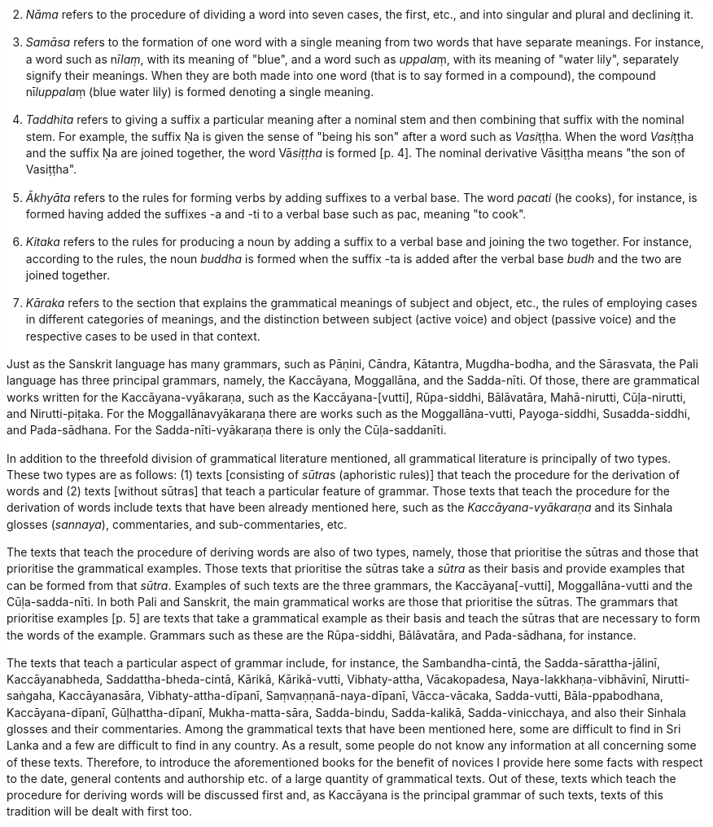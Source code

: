 2. *Nāma* refers to the procedure of dividing a word into seven cases, the first, etc., and into singular and plural and declining it.

3. *Samāsa* refers to the formation of one word with a single meaning from two words that have separate meanings. For instance, a word such as n*īlaṃ*, with its meaning of "blue", and a word such as *uppala*ṃ, with its meaning of "water lily", separately signify their meanings. When they are both made into one word (that is to say formed in a compound), the compound nī*luppala*ṃ (blue water lily) is formed denoting a single meaning.

4. *Taddhita* refers to giving a suffix a particular meaning after a nominal stem and then combining that suffix with the nominal stem. For example, the suffix Ṇa is given the sense of "being his son" after a word such as *Vasi*ṭṭha. When the word *Vasi*ṭṭha and the suffix Ṇa are joined together, the word Vā*siṭṭha* is formed [p. 4]. The nominal derivative Vāsiṭṭha means "the son of Vasiṭṭha".

5. *Ākhyāta* refers to the rules for forming verbs by adding suffixes to a verbal base. The word *pacati* (he cooks), for instance, is formed having added the suffixes -a and -ti to a verbal base such as pac, meaning "to cook".

6. *Kitaka* refers to the rules for producing a noun by adding a suffix to a verbal base and joining the two together. For instance, according to the rules, the noun *buddha* is formed when the suffix -ta is added after the verbal base *budh* and the two are joined together.

7. *Kāraka* refers to the section that explains the grammatical meanings of subject and object, etc., the rules of employing cases in different categories of meanings, and the distinction between subject (active voice) and object (passive voice) and the respective cases to be used in that context.

Just as the Sanskrit language has many grammars, such as Pāṇini, Cāndra, Kātantra, Mugdha-bodha, and the Sārasvata, the Pali language has three principal grammars, namely, the Kaccāyana, Moggallāna, and the Sadda-nīti. Of those, there are grammatical works written for the Kaccāyana-vyākaraṇa, such as the Kaccāyana-[vutti], Rūpa-siddhi, Bālāvatāra, Mahā-nirutti, Cūḷa-nirutti, and Nirutti-piṭaka. For the Moggallānavyākaraṇa there are works such as the Moggallāna-vutti, Payoga-siddhi, Susadda-siddhi, and Pada-sādhana. For the Sadda-nīti-vyākaraṇa there is only the Cūḷa-saddanīti.

In addition to the threefold division of grammatical literature mentioned, all grammatical literature is principally of two types. These two types are as follows: (1) texts [consisting of *sūtra*s (aphoristic rules)] that teach the procedure for the derivation of words and (2) texts [without sūtras] that teach a particular feature of grammar. Those texts that teach the procedure for the derivation of words include texts that have been already mentioned here, such as the *Kaccāyana-vyākaraṇa* and its Sinhala glosses (*sannaya*), commentaries, and sub-commentaries, etc.

The texts that teach the procedure of deriving words are also of two types, namely, those that prioritise the sūtras and those that prioritise the grammatical examples. Those texts that prioritise the sūtras take a *sūtra* as their basis and provide examples that can be formed from that *sūtra*. Examples of such texts are the three grammars, the Kaccāyana[-vutti], Moggallāna-vutti and the Cūḷa-sadda-nīti. In both Pali and Sanskrit, the main grammatical works are those that prioritise the sūtras. The grammars that prioritise examples [p. 5] are texts that take a grammatical example as their basis and teach the sūtras that are necessary to form the words of the example. Grammars such as these are the Rūpa-siddhi, Bālāvatāra, and Pada-sādhana, for instance.

The texts that teach a particular aspect of grammar include, for instance, the Sambandha-cintā, the Sadda-sārattha-jālinī, Kaccāyanabheda, Saddattha-bheda-cintā, Kārikā, Kārikā-vutti, Vibhaty-attha, Vācakopadesa, Naya-lakkhaṇa-vibhāvinī, Nirutti-saṅgaha, Kaccāyanasāra, Vibhaty-attha-dīpanī, Saṃvaṇṇanā-naya-dīpanī, Vācca-vācaka, Sadda-vutti, Bāla-ppabodhana, Kaccāyana-dīpanī, Gūḷhattha-dīpanī, Mukha-matta-sāra, Sadda-bindu, Sadda-kalikā, Sadda-vinicchaya, and also their Sinhala glosses and their commentaries. Among the grammatical texts that have been mentioned here, some are difficult to find in Sri Lanka and a few are difficult to find in any country. As a result, some people do not know any information at all concerning some of these texts. Therefore, to introduce the aforementioned books for the benefit of novices I provide here some facts with respect to the date, general contents and authorship etc. of a large quantity of grammatical texts. Out of these, texts which teach the procedure for deriving words will be discussed first and, as Kaccāyana is the principal grammar of such texts, texts of this tradition will be dealt with first too.


[^1]: For a detailed account of Subhūti's career and interactions with early European Orientalists, see Guruge 1984. See also Gornall 2015.
[^2]: The 1896 edition and its identical 2001 reprint include a rudimentary English translation of the first six pages of this introduction.
[^3]: Franke 1902 : I.
[^4]: Franke refers to Subhūti’s work nine times to either confirm the name of a particular grammatical work, to note the existence of a grammar, or, occasionally, to give some information about a text (p. 22, n. 8; p. 23, n. 13; p. 24, n. 16; p. 29; p. 30, n. 42; p. 31, n. 2a; p. 39, n. 7; p. 45, n. 1; p. 47). In his final section (1902: 53–56) on “meist unwichtigen Werke” he refers to Subhūti’s introduction a further fifteen times to note the possible existence of grammatical texts he had no other information about.
[^5]: See Pind 2012.
[^6]: On the Sāsanavaṃsa and the historiographical problems of its use, see Lieberman 1976.
[^7]: According to Wilhelm Geiger, for instance, in contrast to other prominent scholar-monks of the nineteenth century, "Subhūti's methodology is akin to modern European ways of research" (Bechert 1977, 52).
[^8]: Dragomir Dimitrov (2010) has recently published a facsimile edition of a manuscript of a *ṭīkā* on the Cāndra-pañcikā. Further work is needed to determine with certainty whether this work is identical with the commentary composed by Sāriputta. On Sāriputta's Vinaya works, see Crosby (2006) and Kieffer-Pülz (2015).
[^9]: Abhidh-s-sn (Nm 2; C<sup>e</sup> 257):\
[^10]: Mogg-pd (Nm 2; C<sup>e</sup> 2):\
[^11]: As E<sup>e</sup> 430: sakasamaya-samayantara-gahaṇajjhogāhaṇa-samatthena paññāveyyattiyasamannāgatena…
[^12]: See Franke 1902, 5–22; Pind 2012, 71–100.
[^13]: ad Kacc 227 *kissa ka ve ca*.
[^14]: This quotation appears to be from the Apadāna commentary (Ap-a E<sup>e</sup> 491,
[^15]: Kacc-bh-ṭ (Nm 6):\
[^16]: Kacc-bh-ṭ (Nm 6) : ācariyā pana lakkhaṇavuttiudāharaṇasaṃkhātaṃ imaṃ Kaccāyanagandhaṃ Kaccāyanattherena katan ti vadanti.
[^17]: Kacc-s-n (Nm 7; C<sup>e</sup> 4):\
[^18]: Pind (2012, 73) tentatively dates both the Kaccāyana and Kaccāyana-vutti to the eighth century.
[^19]: The *uṇādi sūtra*s are special rules created for words that cannot be derived from the rules given in the other chapters of the grammar.
[^20]: Aṣṭādhyāyī 2.3.28 / Kacc 297.
[^21]: Aṣṭādhyāyī 1.3.1 / Kacc 459.
[^22]: Aṣṭādhyāyī 3.4.67 / Kacc 626.
[^23]: Our translation here follows the interpretation of the Nyāsa (Mmd B<sup>e</sup> p. 4): *tañ cāpī ti taṃ jineritanayam pi*.
[^24]: Kacc (Nm 9; E<sup>e</sup> 1):\
[^25]: See Franke 1902, 22–23; Pind 2012, 117–20. Franke (1902, 23) dates the work before 1182, when its first commentary, the Nyāsa-padīpa, was composed. Pind (2012, 118) speculates that it was composed between the tenth and eleventh centuries.
[^26]: Pind (2012, 117, n. 247) notes that Aggavaṃsa (Sadd 210, 4) uses the name “Vajirabuddhi” in preference to “Vimalabuddhi”.
[^27]: This seems unlikely.
[^28]: Mmd (B<sup>e</sup> 7); Kacc-s-n (Nm 9; C<sup>e</sup> 3):\
[^29]: Mmd (Nm 10; Be 22):\
[^30]: Mmd (Nm 10 ; B<sup>e</sup> 1):\
[^31]: See Franke 1902, 23. Franke does not speculate on the date of the work. Pind (2012) makes no mention of it. By quoting the work's colophon, Subhūti allows us to now date the work to 1647/48 CE.
[^32]: That is, modern day Taungoo.
[^33]: That is, not the impelled agent of a causative construction, etc.
[^34]: Nidd II Ee §458: buddho ti ken' atthena buddho? bujjhitā saccānī ti buddho. bodhetā pajāyā ti buddho.
[^35]: Nir-s-mañj (Nm 11): yathā loke avagantā ti iminā vacanatthena avagato ti imassa vacanassa suddhakattu attho viññāyati. evaṃ "bujjhitā saccānan" [Nidd II Ee §457] ti ca bujjhitā saccānan ti pāṭho va sundaro.
[^36]: The point here is that the Rūpa-siddhi-ṭīkā considers the four vowels that comprise the compound e as separate words, as *pada*s, and not as components of a single word. This would be the case if e here is to be understood as a dvandva compound as previously stated in the Nyāsa. In this case, their *sandhi*s should occur separately and not simultaneously.
[^37]: Nir-s-mañj (Nm 11-12): idāni tadantare lopavidhisuttassa saṃvaṇṇanaṃ karonto sarā **sare lopan ti kimattham idam uccate** ty ādim āha. vidhisuttaṃ hi lopādesadīgharassapaccayavibhattiāgamapaṭisedhavasena aṭṭhavidhaṃ hoti. vuttañ ca :|
[^38]: Nir-s-mañj (Nm 13):\